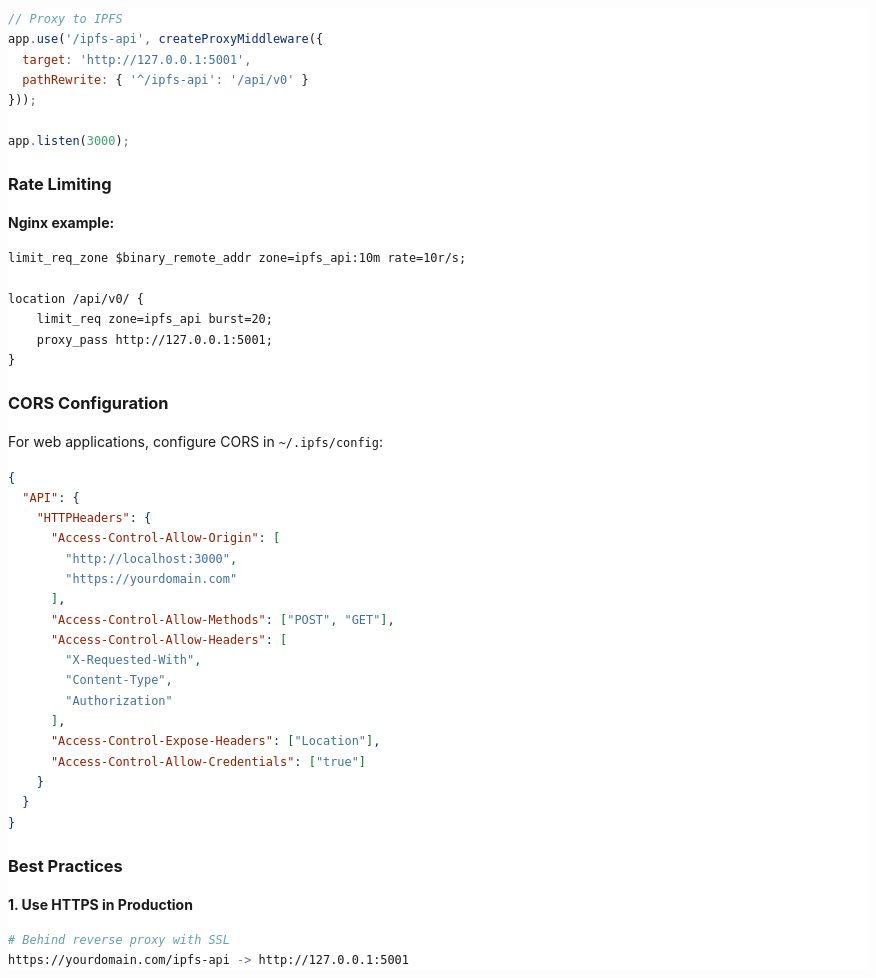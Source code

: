 ```javascript
// Proxy to IPFS
app.use('/ipfs-api', createProxyMiddleware({
  target: 'http://127.0.0.1:5001',
  pathRewrite: { '^/ipfs-api': '/api/v0' }
}));

app.listen(3000);
```

### Rate Limiting

**Nginx example:**
```nginx
limit_req_zone $binary_remote_addr zone=ipfs_api:10m rate=10r/s;

location /api/v0/ {
    limit_req zone=ipfs_api burst=20;
    proxy_pass http://127.0.0.1:5001;
}
```

### CORS Configuration

For web applications, configure CORS in `~/.ipfs/config`:

```json
{
  "API": {
    "HTTPHeaders": {
      "Access-Control-Allow-Origin": [
        "http://localhost:3000",
        "https://yourdomain.com"
      ],
      "Access-Control-Allow-Methods": ["POST", "GET"],
      "Access-Control-Allow-Headers": [
        "X-Requested-With",
        "Content-Type",
        "Authorization"
      ],
      "Access-Control-Expose-Headers": ["Location"],
      "Access-Control-Allow-Credentials": ["true"]
    }
  }
}
```

### Best Practices

**1. Use HTTPS in Production**
```bash
# Behind reverse proxy with SSL
https://yourdomain.com/ipfs-api -> http://127.0.0.1:5001
```
